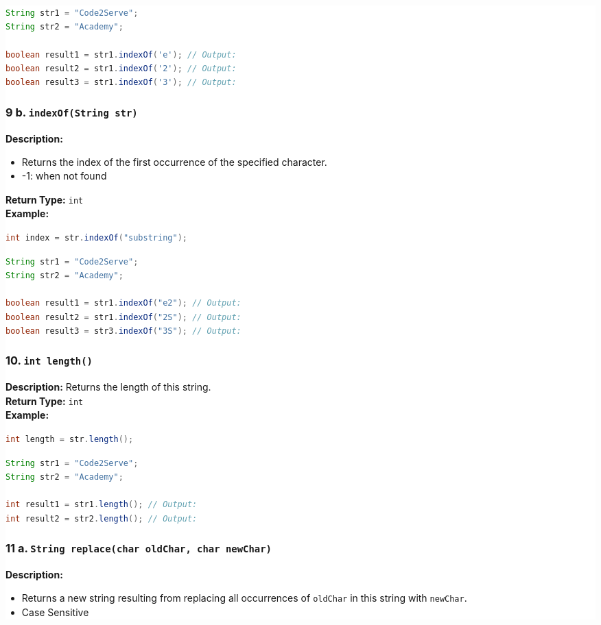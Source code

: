 ```java
String str1 = "Code2Serve";
String str2 = "Academy";

boolean result1 = str1.indexOf('e'); // Output:
boolean result2 = str1.indexOf('2'); // Output:
boolean result3 = str1.indexOf('3'); // Output:
```

### 9 b. `indexOf(String str)`

**Description:**

- Returns the index of the first occurrence of the specified character.
- -1: when not found

**Return Type:** `int`\
**Example:**

```java
int index = str.indexOf("substring");
```

```java
String str1 = "Code2Serve";
String str2 = "Academy";

boolean result1 = str1.indexOf("e2"); // Output:
boolean result2 = str1.indexOf("2S"); // Output:
boolean result3 = str3.indexOf("3S"); // Output:
```



### 10. `int length()`

**Description:** Returns the length of this string.\
**Return Type:** `int`\
**Example:**

```java
int length = str.length();
```

```java
String str1 = "Code2Serve";
String str2 = "Academy";

int result1 = str1.length(); // Output:
int result2 = str2.length(); // Output:
```

### 11 a. `String replace(char oldChar, char newChar)`

**Description:**

- Returns a new string resulting from replacing all occurrences of `oldChar` in this string with `newChar`.
- Case Sensitive
